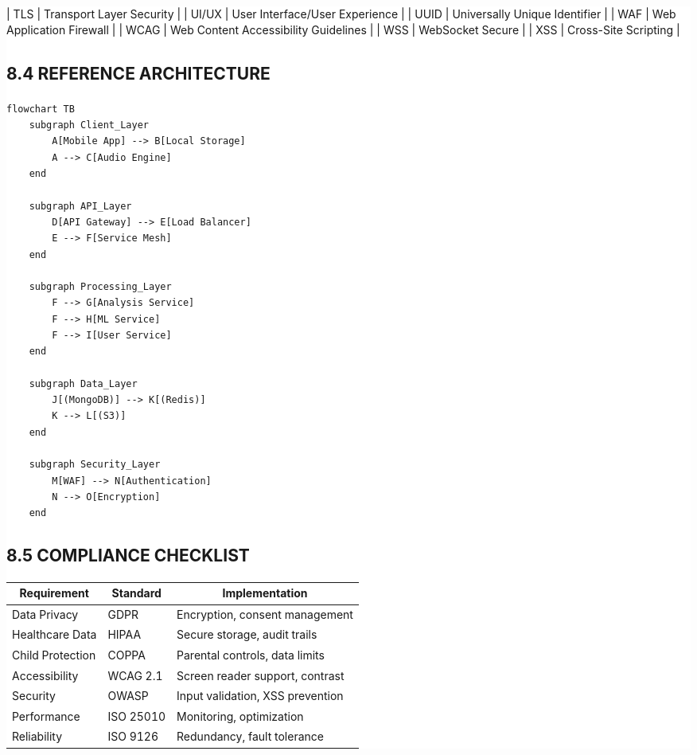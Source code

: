 | TLS | Transport Layer Security |
| UI/UX | User Interface/User Experience |
| UUID | Universally Unique Identifier |
| WAF | Web Application Firewall |
| WCAG | Web Content Accessibility Guidelines |
| WSS | WebSocket Secure |
| XSS | Cross-Site Scripting |

## 8.4 REFERENCE ARCHITECTURE

```mermaid
flowchart TB
    subgraph Client_Layer
        A[Mobile App] --> B[Local Storage]
        A --> C[Audio Engine]
    end
    
    subgraph API_Layer
        D[API Gateway] --> E[Load Balancer]
        E --> F[Service Mesh]
    end
    
    subgraph Processing_Layer
        F --> G[Analysis Service]
        F --> H[ML Service]
        F --> I[User Service]
    end
    
    subgraph Data_Layer
        J[(MongoDB)] --> K[(Redis)]
        K --> L[(S3)]
    end
    
    subgraph Security_Layer
        M[WAF] --> N[Authentication]
        N --> O[Encryption]
    end
```

## 8.5 COMPLIANCE CHECKLIST

| Requirement | Standard | Implementation |
|------------|----------|----------------|
| Data Privacy | GDPR | Encryption, consent management |
| Healthcare Data | HIPAA | Secure storage, audit trails |
| Child Protection | COPPA | Parental controls, data limits |
| Accessibility | WCAG 2.1 | Screen reader support, contrast |
| Security | OWASP | Input validation, XSS prevention |
| Performance | ISO 25010 | Monitoring, optimization |
| Reliability | ISO 9126 | Redundancy, fault tolerance |